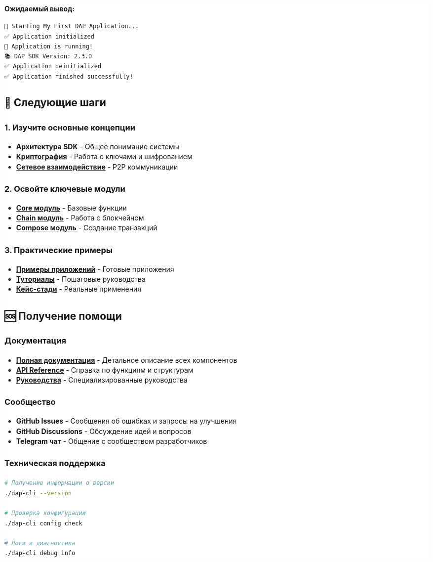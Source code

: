 **Ожидаемый вывод:**
```
🚀 Starting My First DAP Application...
✅ Application initialized
🎯 Application is running!
📚 DAP SDK Version: 2.3.0
✅ Application deinitialized
✅ Application finished successfully!
```

## 🔧 Следующие шаги

### 1. Изучите основные концепции

- **[Архитектура SDK](docs/architecture.md)** - Общее понимание системы
- **[Криптография](docs/modules/crypto.md)** - Работа с ключами и шифрованием
- **[Сетевое взаимодействие](docs/modules/net.md)** - P2P коммуникации

### 2. Освойте ключевые модули

- **[Core модуль](docs/modules/core.md)** - Базовые функции
- **[Chain модуль](docs/modules/chain.md)** - Работа с блокчейном
- **[Compose модуль](docs/modules/compose.md)** - Создание транзакций

### 3. Практические примеры

- **[Примеры приложений](docs/examples/)** - Готовые приложения
- **[Туториалы](docs/tutorials/)** - Пошаговые руководства
- **[Кейс-стади](docs/case-studies/)** - Реальные применения

## 🆘 Получение помощи

### Документация

- **[Полная документация](docs/)** - Детальное описание всех компонентов
- **[API Reference](docs/api/)** - Справка по функциям и структурам
- **[Руководства](docs/guides/)** - Специализированные руководства

### Сообщество

- **GitHub Issues** - Сообщения об ошибках и запросы на улучшения
- **GitHub Discussions** - Обсуждение идей и вопросов
- **Telegram чат** - Общение с сообществом разработчиков

### Техническая поддержка

```bash
# Получение информации о версии
./dap-cli --version

# Проверка конфигурации
./dap-cli config check

# Логи и диагностика
./dap-cli debug info
```
